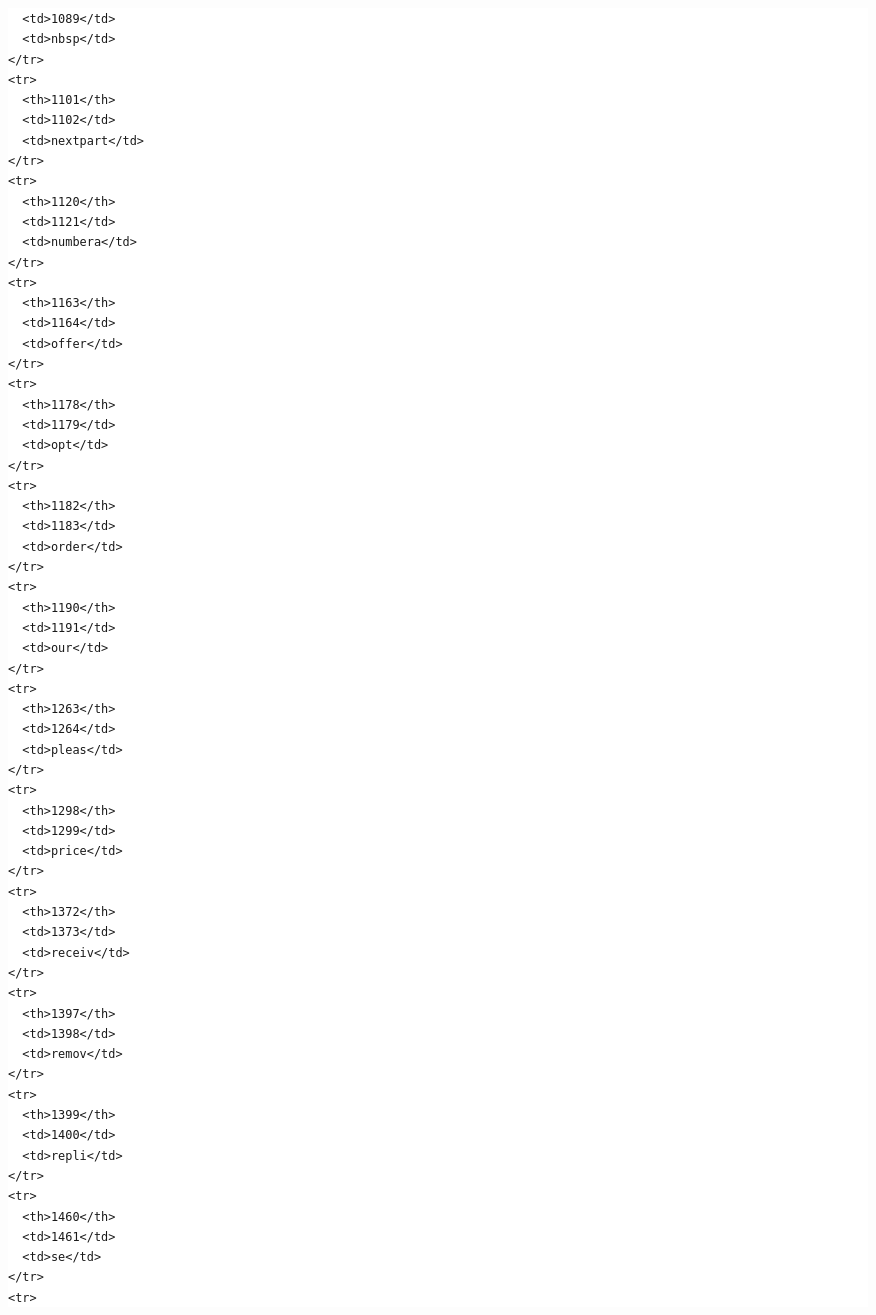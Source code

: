       <td>1089</td>
      <td>nbsp</td>
    </tr>
    <tr>
      <th>1101</th>
      <td>1102</td>
      <td>nextpart</td>
    </tr>
    <tr>
      <th>1120</th>
      <td>1121</td>
      <td>numbera</td>
    </tr>
    <tr>
      <th>1163</th>
      <td>1164</td>
      <td>offer</td>
    </tr>
    <tr>
      <th>1178</th>
      <td>1179</td>
      <td>opt</td>
    </tr>
    <tr>
      <th>1182</th>
      <td>1183</td>
      <td>order</td>
    </tr>
    <tr>
      <th>1190</th>
      <td>1191</td>
      <td>our</td>
    </tr>
    <tr>
      <th>1263</th>
      <td>1264</td>
      <td>pleas</td>
    </tr>
    <tr>
      <th>1298</th>
      <td>1299</td>
      <td>price</td>
    </tr>
    <tr>
      <th>1372</th>
      <td>1373</td>
      <td>receiv</td>
    </tr>
    <tr>
      <th>1397</th>
      <td>1398</td>
      <td>remov</td>
    </tr>
    <tr>
      <th>1399</th>
      <td>1400</td>
      <td>repli</td>
    </tr>
    <tr>
      <th>1460</th>
      <td>1461</td>
      <td>se</td>
    </tr>
    <tr>